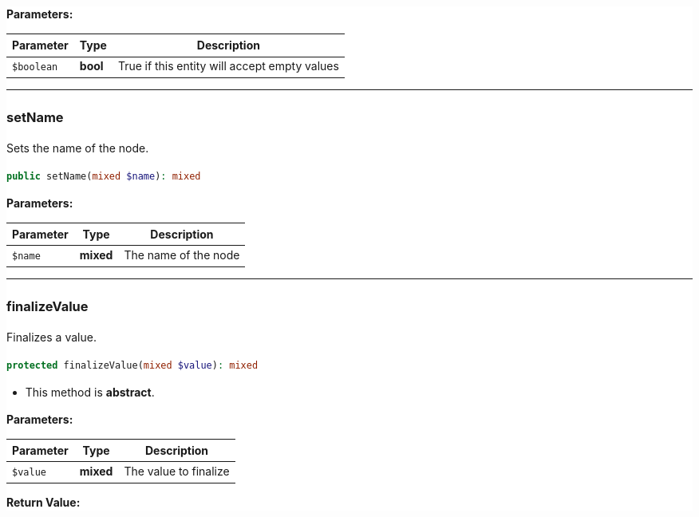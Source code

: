 






**Parameters:**

| Parameter | Type | Description |
|-----------|------|-------------|
| `$boolean` | **bool** | True if this entity will accept empty values |




***

### setName

Sets the name of the node.

```php
public setName(mixed $name): mixed
```








**Parameters:**

| Parameter | Type | Description |
|-----------|------|-------------|
| `$name` | **mixed** | The name of the node |




***

### finalizeValue

Finalizes a value.

```php
protected finalizeValue(mixed $value): mixed
```




* This method is **abstract**.



**Parameters:**

| Parameter | Type | Description |
|-----------|------|-------------|
| `$value` | **mixed** | The value to finalize |


**Return Value:**
